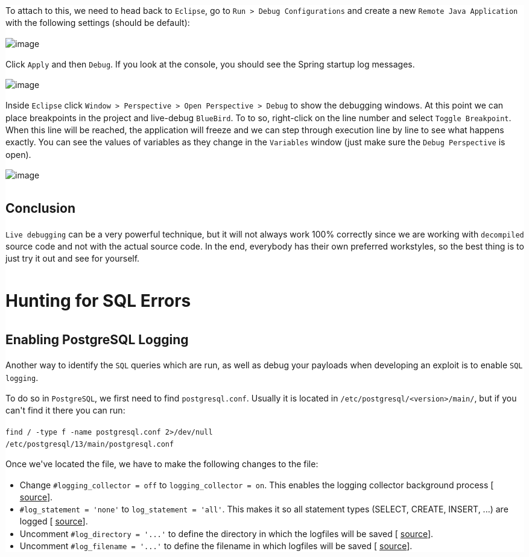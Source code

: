 To attach to this, we need to head back to `Eclipse`, go to `Run > Debug Configurations` and create a new `Remote Java Application` with the following settings (should be default):

![image](https://academy.hackthebox.com/storage/modules/188/debugging/5.png)

Click `Apply` and then `Debug`. If you look at the console, you should see the Spring startup log messages.

![image](https://academy.hackthebox.com/storage/modules/188/debugging/8.png)

Inside `Eclipse` click `Window > Perspective > Open Perspective > Debug` to show the debugging windows. At this point we can place breakpoints in the project and live-debug `BlueBird`. To to so, right-click on the line number and select `Toggle Breakpoint`. When this line will be reached, the application will freeze and we can step through execution line by line to see what happens exactly. You can see the values of variables as they change in the `Variables` window (just make sure the `Debug Perspective` is open).

![image](https://academy.hackthebox.com/storage/modules/188/debugging/6.png)

## Conclusion

`Live debugging` can be a very powerful technique, but it will not always work 100% correctly since we are working with `decompiled` source code and not with the actual source code. In the end, everybody has their own preferred workstyles, so the best thing is to just try it out and see for yourself.


# Hunting for SQL Errors

## Enabling PostgreSQL Logging

Another way to identify the `SQL` queries which are run, as well as debug your payloads when developing an exploit is to enable `SQL logging`.

To do so in `PostgreSQL`, we first need to find `postgresql.conf`. Usually it is located in `/etc/postgresql/<version>/main/`, but if you can't find it there you can run:

```shell
find / -type f -name postgresql.conf 2>/dev/null
/etc/postgresql/13/main/postgresql.conf

```

Once we've located the file, we have to make the following changes to the file:

- Change `#logging_collector = off` to `logging_collector = on`. This enables the logging collector background process \[ [source](https://postgresqlco.nf/doc/en/param/logging_collector/)\].
- `#log_statement = 'none'` to `log_statement = 'all'`. This makes it so all statement types (SELECT, CREATE, INSERT, ...) are logged \[ [source](https://postgresqlco.nf/doc/en/param/log_statement/)\].
- Uncomment `#log_directory = '...'` to define the directory in which the logfiles will be saved \[ [source](https://postgresqlco.nf/doc/en/param/log_directory/)\].
- Uncomment `#log_filename = '...'` to define the filename in which logfiles will be saved \[ [source](https://postgresqlco.nf/doc/en/param/log_filename/)\].
